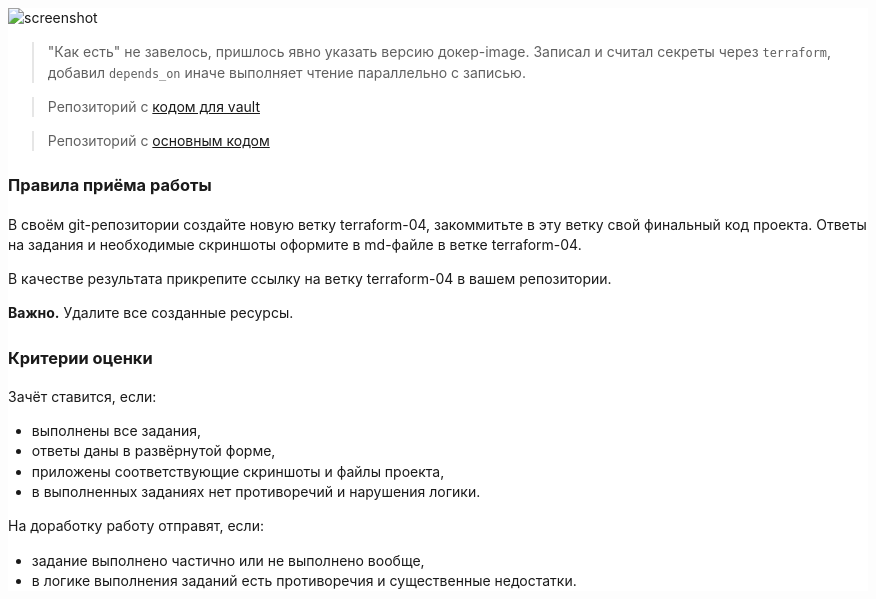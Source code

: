 ![screenshot](https://i.ibb.co/qBdNPMW/2023-10-12-12-19-38.png)

> "Как есть" не завелось, пришлось явно указать версию докер-image. Записал и считал секреты через `terraform`, добавил `depends_on` иначе выполняет чтение параллельно с записью.

> Репозиторий с [кодом для vault](https://github.com/AlexeyD3/ter-homeworks-my/tree/terraform-04/04/vault-terraform)  

> Репозиторий с [основным кодом](https://github.com/AlexeyD3/ter-homeworks-my/blob/terraform-04/04/hw-04.md)  

### Правила приёма работы

В своём git-репозитории создайте новую ветку terraform-04, закоммитьте в эту ветку свой финальный код проекта. Ответы на задания и необходимые скриншоты оформите в md-файле в ветке terraform-04.

В качестве результата прикрепите ссылку на ветку terraform-04 в вашем репозитории.

**Важно.** Удалите все созданные ресурсы.

### Критерии оценки

Зачёт ставится, если:

* выполнены все задания,
* ответы даны в развёрнутой форме,
* приложены соответствующие скриншоты и файлы проекта,
* в выполненных заданиях нет противоречий и нарушения логики.

На доработку работу отправят, если:

* задание выполнено частично или не выполнено вообще,
* в логике выполнения заданий есть противоречия и существенные недостатки. 




